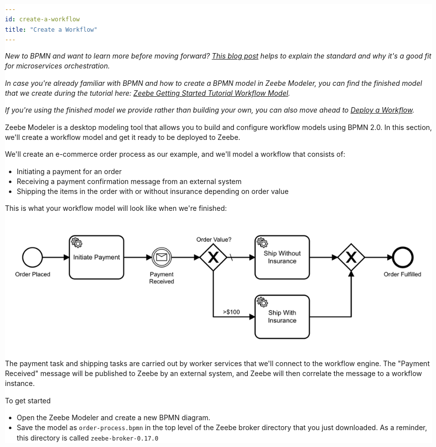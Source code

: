 ```yaml
---
id: create-a-workflow
title: "Create a Workflow"
---
```


_New to BPMN and want to learn more before moving forward? [This blog post](https://zeebe.io/blog/2018/08/bpmn-for-microservices-orchestration-a-primer-part-1/) helps to explain the standard and why it's a good fit for microservices orchestration._

_In case you're already familiar with BPMN and how to create a BPMN model in Zeebe Modeler, you can find the finished model that we create during the tutorial here: [Zeebe Getting Started Tutorial Workflow Model](assets/order-process.bpmn)._ 

_If you're using the finished model we provide rather than building your own, you can also move ahead to [Deploy a Workflow](deploy-a-workflow.md)._

Zeebe Modeler is a desktop modeling tool that allows you to build and configure workflow models using BPMN 2.0. In this section, we'll create a workflow model and get it ready to be deployed to Zeebe.

We'll create an e-commerce order process as our example, and we'll model a workflow that consists of:

*   Initiating a payment for an order
*   Receiving a payment confirmation message from an external system
*   Shipping the items in the order with or without insurance depending on order value

This is what your workflow model will look like when we're finished:

![Getting Started Workflow Model](assets/tutorial-3.0-complete-workflow.png)

The payment task and shipping tasks are carried out by worker services that we'll connect to the workflow engine. The "Payment Received" message will be published to Zeebe by an external system, and Zeebe will then correlate the message to a workflow instance.

To get started

*   Open the Zeebe Modeler and create a new BPMN diagram.
*   Save the model as `order-process.bpmn` in the top level of the Zeebe broker directory that you just downloaded. As a reminder, this directory is called `zeebe-broker-0.17.0`
